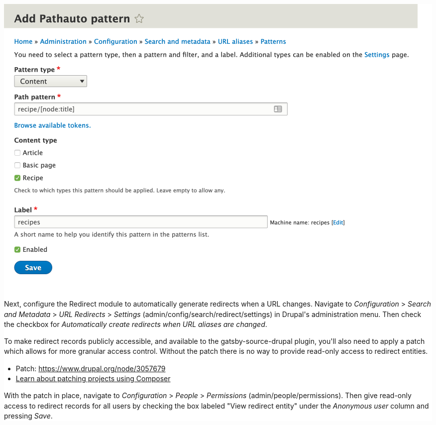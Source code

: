 ![Screenshot of Drupal's pathauto module configuration form showing it filled in with the values listed above.](/content/gatsby-and-drupal/images/redirects-pathauto-config.png)

Next, configure the Redirect module to automatically generate redirects when a URL changes. Navigate to _Configuration_ > _Search and Metadata_ > _URL Redirects_ > _Settings_ (admin/config/search/redirect/settings) in Drupal's administration menu. Then check the checkbox for _Automatically create redirects when URL aliases are changed_.

To make redirect records publicly accessible, and available to the gatsby-source-drupal plugin, you'll also need to apply a patch which allows for more granular access control. Without the patch there is no way to provide read-only access to redirect entities.

- Patch: <https://www.drupal.org/node/3057679>
- [Learn about patching projects using Composer](https://github.com/cweagans/composer-patches/blob/master/README.md)

With the patch in place, navigate to _Configuration_ > _People_ > _Permissions_ (admin/people/permissions). Then give read-only access to redirect records for all users by checking the box labeled "View redirect entity" under the _Anonymous user_ column and pressing _Save_.
